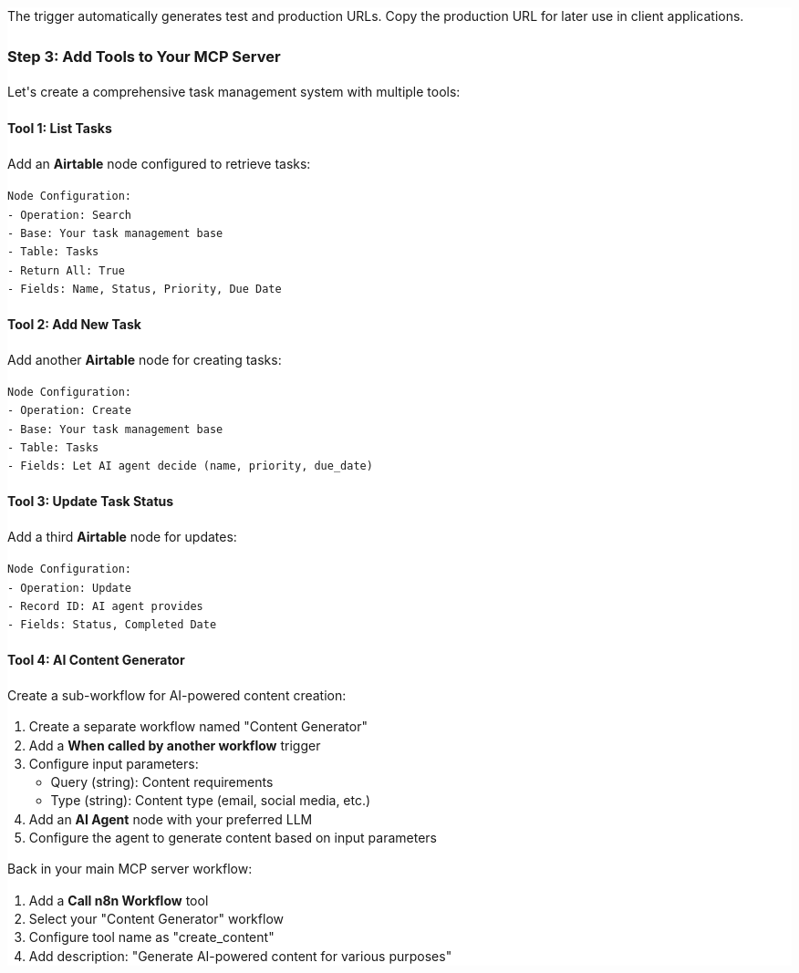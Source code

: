 The trigger automatically generates test and production URLs. Copy the production URL for later use in client applications.

### Step 3: Add Tools to Your MCP Server

Let's create a comprehensive task management system with multiple tools:

#### Tool 1: List Tasks
Add an **Airtable** node configured to retrieve tasks:

```
Node Configuration:
- Operation: Search
- Base: Your task management base
- Table: Tasks
- Return All: True
- Fields: Name, Status, Priority, Due Date
```

#### Tool 2: Add New Task
Add another **Airtable** node for creating tasks:

```
Node Configuration:
- Operation: Create
- Base: Your task management base
- Table: Tasks
- Fields: Let AI agent decide (name, priority, due_date)
```

#### Tool 3: Update Task Status
Add a third **Airtable** node for updates:

```
Node Configuration:
- Operation: Update
- Record ID: AI agent provides
- Fields: Status, Completed Date
```

#### Tool 4: AI Content Generator
Create a sub-workflow for AI-powered content creation:

1. Create a separate workflow named "Content Generator"
2. Add a **When called by another workflow** trigger
3. Configure input parameters:
   - Query (string): Content requirements
   - Type (string): Content type (email, social media, etc.)
4. Add an **AI Agent** node with your preferred LLM
5. Configure the agent to generate content based on input parameters

Back in your main MCP server workflow:
1. Add a **Call n8n Workflow** tool
2. Select your "Content Generator" workflow
3. Configure tool name as "create_content"
4. Add description: "Generate AI-powered content for various purposes"

